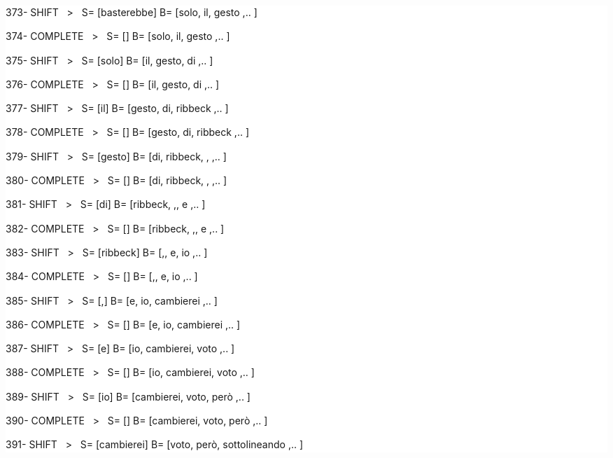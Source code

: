 

373- SHIFT&nbsp;&nbsp;&nbsp;>&nbsp;&nbsp;&nbsp;S= [basterebbe]   B= [solo, il, gesto ,.. ]



374- COMPLETE&nbsp;&nbsp;&nbsp;>&nbsp;&nbsp;&nbsp;S= []   B= [solo, il, gesto ,.. ]



375- SHIFT&nbsp;&nbsp;&nbsp;>&nbsp;&nbsp;&nbsp;S= [solo]   B= [il, gesto, di ,.. ]



376- COMPLETE&nbsp;&nbsp;&nbsp;>&nbsp;&nbsp;&nbsp;S= []   B= [il, gesto, di ,.. ]



377- SHIFT&nbsp;&nbsp;&nbsp;>&nbsp;&nbsp;&nbsp;S= [il]   B= [gesto, di, ribbeck ,.. ]



378- COMPLETE&nbsp;&nbsp;&nbsp;>&nbsp;&nbsp;&nbsp;S= []   B= [gesto, di, ribbeck ,.. ]



379- SHIFT&nbsp;&nbsp;&nbsp;>&nbsp;&nbsp;&nbsp;S= [gesto]   B= [di, ribbeck, , ,.. ]



380- COMPLETE&nbsp;&nbsp;&nbsp;>&nbsp;&nbsp;&nbsp;S= []   B= [di, ribbeck, , ,.. ]



381- SHIFT&nbsp;&nbsp;&nbsp;>&nbsp;&nbsp;&nbsp;S= [di]   B= [ribbeck, ,, e ,.. ]



382- COMPLETE&nbsp;&nbsp;&nbsp;>&nbsp;&nbsp;&nbsp;S= []   B= [ribbeck, ,, e ,.. ]



383- SHIFT&nbsp;&nbsp;&nbsp;>&nbsp;&nbsp;&nbsp;S= [ribbeck]   B= [,, e, io ,.. ]



384- COMPLETE&nbsp;&nbsp;&nbsp;>&nbsp;&nbsp;&nbsp;S= []   B= [,, e, io ,.. ]



385- SHIFT&nbsp;&nbsp;&nbsp;>&nbsp;&nbsp;&nbsp;S= [,]   B= [e, io, cambierei ,.. ]



386- COMPLETE&nbsp;&nbsp;&nbsp;>&nbsp;&nbsp;&nbsp;S= []   B= [e, io, cambierei ,.. ]



387- SHIFT&nbsp;&nbsp;&nbsp;>&nbsp;&nbsp;&nbsp;S= [e]   B= [io, cambierei, voto ,.. ]



388- COMPLETE&nbsp;&nbsp;&nbsp;>&nbsp;&nbsp;&nbsp;S= []   B= [io, cambierei, voto ,.. ]



389- SHIFT&nbsp;&nbsp;&nbsp;>&nbsp;&nbsp;&nbsp;S= [io]   B= [cambierei, voto, però ,.. ]



390- COMPLETE&nbsp;&nbsp;&nbsp;>&nbsp;&nbsp;&nbsp;S= []   B= [cambierei, voto, però ,.. ]



391- SHIFT&nbsp;&nbsp;&nbsp;>&nbsp;&nbsp;&nbsp;S= [cambierei]   B= [voto, però, sottolineando ,.. ]

